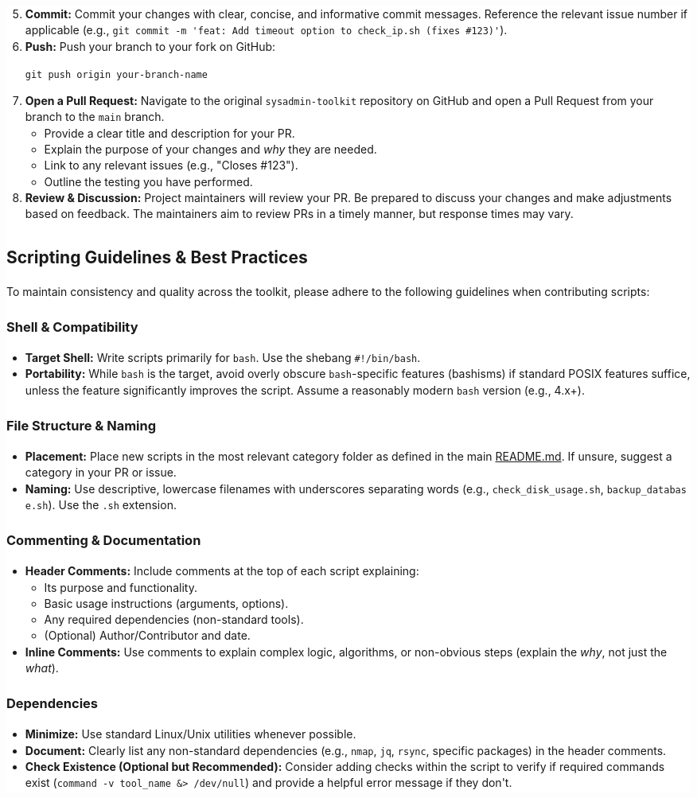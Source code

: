 5.  **Commit:** Commit your changes with clear, concise, and informative commit messages. Reference the relevant issue number if applicable (e.g., `git commit -m 'feat: Add timeout option to check_ip.sh (fixes #123)'`).
6.  **Push:** Push your branch to your fork on GitHub:
    ```
    git push origin your-branch-name
    ```
7.  **Open a Pull Request:** Navigate to the original `sysadmin-toolkit` repository on GitHub and open a Pull Request from your branch to the `main` branch.
    *   Provide a clear title and description for your PR.
    *   Explain the purpose of your changes and *why* they are needed.
    *   Link to any relevant issues (e.g., "Closes #123").
    *   Outline the testing you have performed.
8.  **Review & Discussion:** Project maintainers will review your PR. Be prepared to discuss your changes and make adjustments based on feedback. The maintainers aim to review PRs in a timely manner, but response times may vary.

## Scripting Guidelines & Best Practices

To maintain consistency and quality across the toolkit, please adhere to the following guidelines when contributing scripts:

### Shell & Compatibility

*   **Target Shell:** Write scripts primarily for `bash`. Use the shebang `#!/bin/bash`.
*   **Portability:** While `bash` is the target, avoid overly obscure `bash`-specific features (bashisms) if standard POSIX features suffice, unless the feature significantly improves the script. Assume a reasonably modern `bash` version (e.g., 4.x+).

### File Structure & Naming

*   **Placement:** Place new scripts in the most relevant category folder as defined in the main [README.md](README.md#script-categories). If unsure, suggest a category in your PR or issue.
*   **Naming:** Use descriptive, lowercase filenames with underscores separating words (e.g., `check_disk_usage.sh`, `backup_database.sh`). Use the `.sh` extension.

### Commenting & Documentation

*   **Header Comments:** Include comments at the top of each script explaining:
    *   Its purpose and functionality.
    *   Basic usage instructions (arguments, options).
    *   Any required dependencies (non-standard tools).
    *   (Optional) Author/Contributor and date.
*   **Inline Comments:** Use comments to explain complex logic, algorithms, or non-obvious steps (explain the *why*, not just the *what*).

### Dependencies

*   **Minimize:** Use standard Linux/Unix utilities whenever possible.
*   **Document:** Clearly list any non-standard dependencies (e.g., `nmap`, `jq`, `rsync`, specific packages) in the header comments.
*   **Check Existence (Optional but Recommended):** Consider adding checks within the script to verify if required commands exist (`command -v tool_name &> /dev/null`) and provide a helpful error message if they don't.
